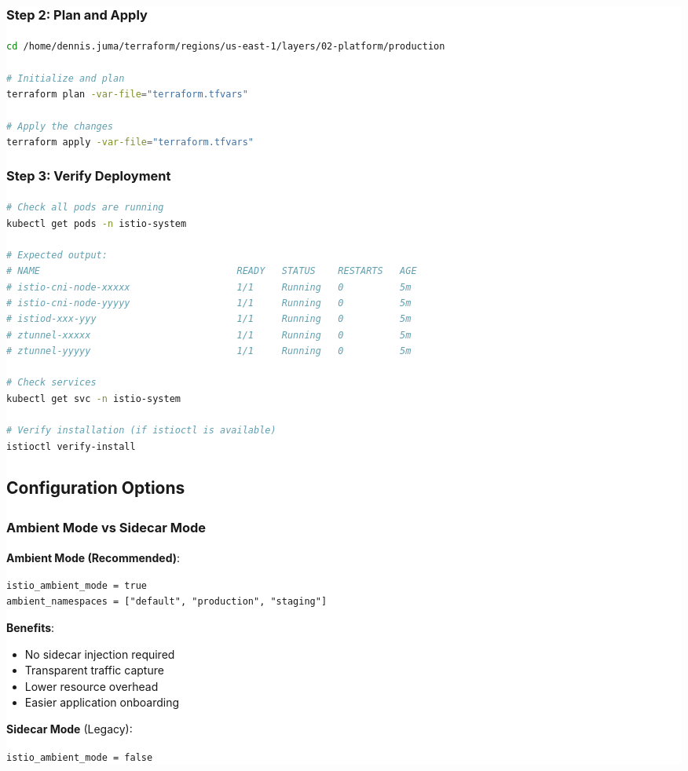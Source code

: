 ### Step 2: Plan and Apply

```bash
cd /home/dennis.juma/terraform/regions/us-east-1/layers/02-platform/production

# Initialize and plan
terraform plan -var-file="terraform.tfvars"

# Apply the changes
terraform apply -var-file="terraform.tfvars"
```

### Step 3: Verify Deployment

```bash
# Check all pods are running
kubectl get pods -n istio-system

# Expected output:
# NAME                                   READY   STATUS    RESTARTS   AGE
# istio-cni-node-xxxxx                   1/1     Running   0          5m
# istio-cni-node-yyyyy                   1/1     Running   0          5m
# istiod-xxx-yyy                         1/1     Running   0          5m
# ztunnel-xxxxx                          1/1     Running   0          5m
# ztunnel-yyyyy                          1/1     Running   0          5m

# Check services
kubectl get svc -n istio-system

# Verify installation (if istioctl is available)
istioctl verify-install
```

## Configuration Options

### Ambient Mode vs Sidecar Mode

**Ambient Mode (Recommended)**:
```hcl
istio_ambient_mode = true
ambient_namespaces = ["default", "production", "staging"]
```

**Benefits**:
- No sidecar injection required
- Transparent traffic capture
- Lower resource overhead
- Easier application onboarding

**Sidecar Mode** (Legacy):
```hcl
istio_ambient_mode = false
```
